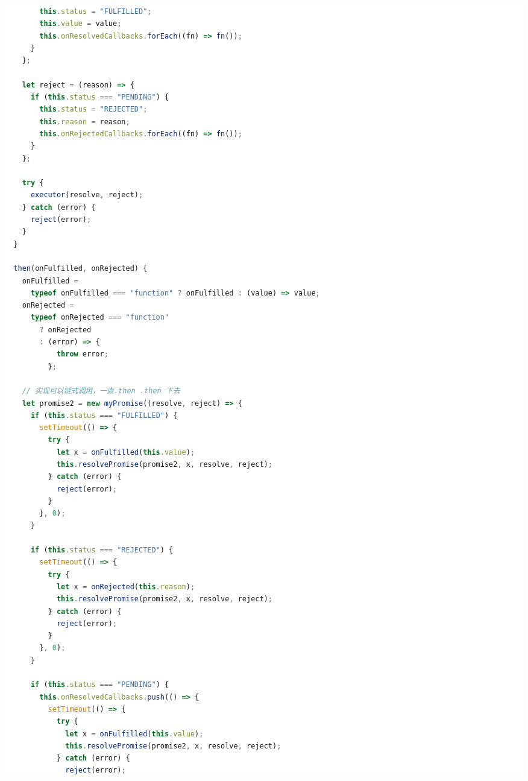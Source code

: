 ```js
        this.status = "FULFILLED";
        this.value = value;
        this.onResolvedCallbacks.forEach((fn) => fn());
      }
    };

    let reject = (reason) => {
      if (this.status === "PENDING") {
        this.status = "REJECTED";
        this.reason = reason;
        this.onRejectedCallbacks.forEach((fn) => fn());
      }
    };

    try {
      executor(resolve, reject);
    } catch (error) {
      reject(error);
    }
  }

  then(onFulfilled, onRejected) {
    onFulfilled =
      typeof onFulfilled === "function" ? onFulfilled : (value) => value;
    onRejected =
      typeof onRejected === "function"
        ? onRejected
        : (error) => {
            throw error;
          };

    // 实现可以链式调用，一直.then .then 下去
    let promise2 = new myPromise((resolve, reject) => {
      if (this.status === "FULFILLED") {
        setTimeout(() => {
          try {
            let x = onFulfilled(this.value);
            this.resolvePromise(promise2, x, resolve, reject);
          } catch (error) {
            reject(error);
          }
        }, 0);
      }

      if (this.status === "REJECTED") {
        setTimeout(() => {
          try {
            let x = onRejected(this.reason);
            this.resolvePromise(promise2, x, resolve, reject);
          } catch (error) {
            reject(error);
          }
        }, 0);
      }

      if (this.status === "PENDING") {
        this.onResolvedCallbacks.push(() => {
          setTimeout(() => {
            try {
              let x = onFulfilled(this.value);
              this.resolvePromise(promise2, x, resolve, reject);
            } catch (error) {
              reject(error);
```